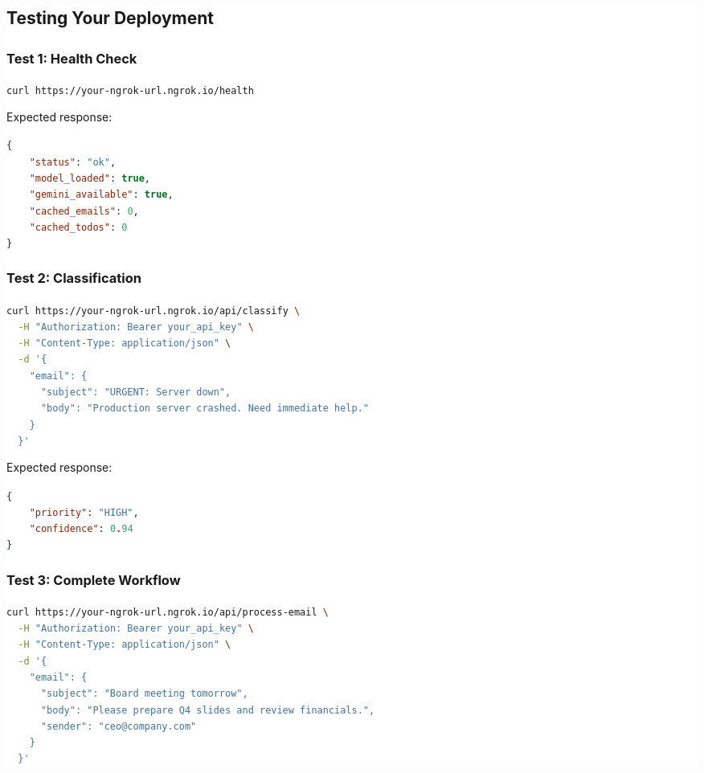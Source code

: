 ## Testing Your Deployment

### Test 1: Health Check

```bash
curl https://your-ngrok-url.ngrok.io/health
```

Expected response:
```json
{
    "status": "ok",
    "model_loaded": true,
    "gemini_available": true,
    "cached_emails": 0,
    "cached_todos": 0
}
```

### Test 2: Classification

```bash
curl https://your-ngrok-url.ngrok.io/api/classify \
  -H "Authorization: Bearer your_api_key" \
  -H "Content-Type: application/json" \
  -d '{
    "email": {
      "subject": "URGENT: Server down",
      "body": "Production server crashed. Need immediate help."
    }
  }'
```

Expected response:
```json
{
    "priority": "HIGH",
    "confidence": 0.94
}
```

### Test 3: Complete Workflow

```bash
curl https://your-ngrok-url.ngrok.io/api/process-email \
  -H "Authorization: Bearer your_api_key" \
  -H "Content-Type: application/json" \
  -d '{
    "email": {
      "subject": "Board meeting tomorrow",
      "body": "Please prepare Q4 slides and review financials.",
      "sender": "ceo@company.com"
    }
  }'
```
